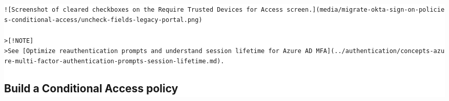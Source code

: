     ![Screenshot of cleared checkboxes on the Require Trusted Devices for Access screen.](media/migrate-okta-sign-on-policies-conditional-access/uncheck-fields-legacy-portal.png)

    >[!NOTE]
    >See [Optimize reauthentication prompts and understand session lifetime for Azure AD MFA](../authentication/concepts-azure-multi-factor-authentication-prompts-session-lifetime.md).


## Build a Conditional Access policy

